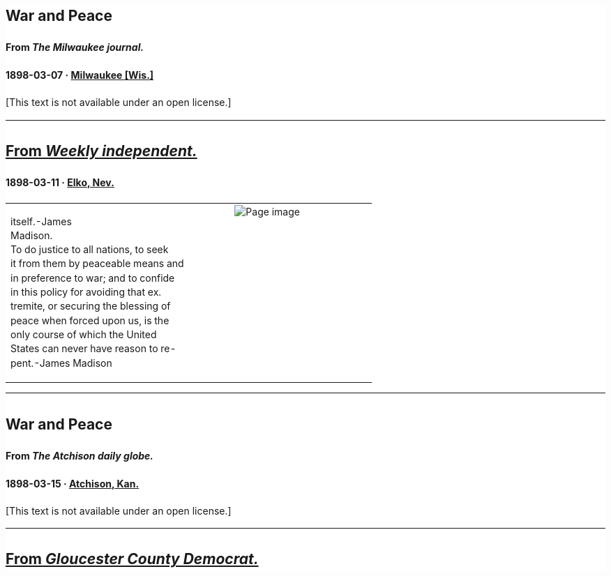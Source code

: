 
## War and Peace

#### From _The Milwaukee journal._

#### 1898-03-07 &middot; [Milwaukee [Wis.]](http://dbpedia.org/resource/Milwaukee)

[This text is not available under an open license.]

---

## [From _Weekly independent._](https://www.loc.gov/resource/sn86076366/1898-03-11/ed-1/?sp=1)

#### 1898-03-11 &middot; [Elko, Nev.](http://dbpedia.org/resource/Elko%2C_Nevada)

<table style="width: 100%;"><tr><td style="width: 50%">

itself.-James  
Madison.  
To do justice to all nations, to seek  
it from them by peaceable means and  
in preference to war; and to confide  
in this policy for avoiding that ex.­  
tremite, or securing the blessing of  
peace when forced upon us, is the  
only course of which the United  
States can never have reason to re-­  
pent.-James Madison
</td><td style="width: 50%; max-height: 75%; margin: auto; display: block;">
<img alt="Page image" src="https://tile.loc.gov/image-services/iiif/service:ndnp:nvln:batch_nvln_keystone_ver03:data:sn86076366:00279555132:1898031101:0251/pct:72.41977450130095,269.45290766989007,48.27406764960971,26.294873493177903/!600,600/0/default.jpg"/>
</td>
</tr></table>

---

## War and Peace

#### From _The Atchison daily globe._

#### 1898-03-15 &middot; [Atchison, Kan.](http://dbpedia.org/resource/Atchison%2C_Kansas)

[This text is not available under an open license.]

---

## [From _Gloucester County Democrat._](https://www.loc.gov/resource/sn87068079/1898-03-24/ed-1/?sp=1)
